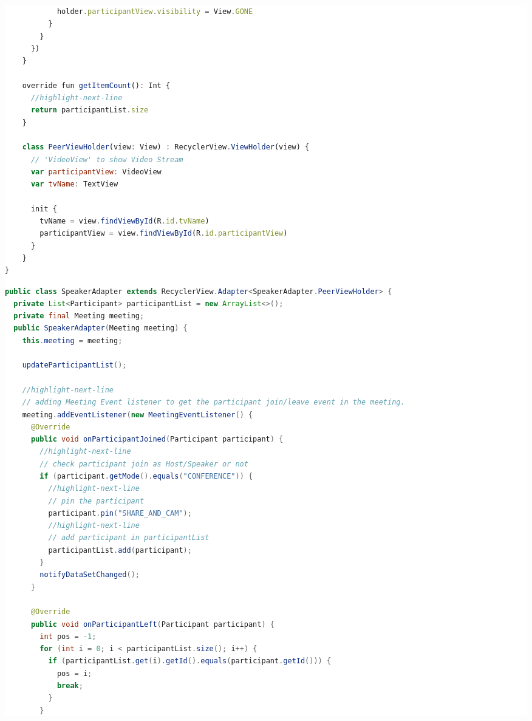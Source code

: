 ```js title="SpeakerAdapter.kt"
            holder.participantView.visibility = View.GONE
          }
        }
      })
    }

    override fun getItemCount(): Int {
      //highlight-next-line
      return participantList.size
    }

    class PeerViewHolder(view: View) : RecyclerView.ViewHolder(view) {
      // 'VideoView' to show Video Stream
      var participantView: VideoView
      var tvName: TextView

      init {
        tvName = view.findViewById(R.id.tvName)
        participantView = view.findViewById(R.id.participantView)
      }
    }
}
```

</TabItem>

<TabItem value="Java">

```java title="SpeakerAdapter.java"
public class SpeakerAdapter extends RecyclerView.Adapter<SpeakerAdapter.PeerViewHolder> {
  private List<Participant> participantList = new ArrayList<>();
  private final Meeting meeting;
  public SpeakerAdapter(Meeting meeting) {
    this.meeting = meeting;

    updateParticipantList();

    //highlight-next-line
    // adding Meeting Event listener to get the participant join/leave event in the meeting.
    meeting.addEventListener(new MeetingEventListener() {
      @Override
      public void onParticipantJoined(Participant participant) {
        //highlight-next-line
        // check participant join as Host/Speaker or not
        if (participant.getMode().equals("CONFERENCE")) {
          //highlight-next-line
          // pin the participant
          participant.pin("SHARE_AND_CAM");
          //highlight-next-line
          // add participant in participantList
          participantList.add(participant);
        }
        notifyDataSetChanged();
      }

      @Override
      public void onParticipantLeft(Participant participant) {
        int pos = -1;
        for (int i = 0; i < participantList.size(); i++) {
          if (participantList.get(i).getId().equals(participant.getId())) {
            pos = i;
            break;
          }
        }
```